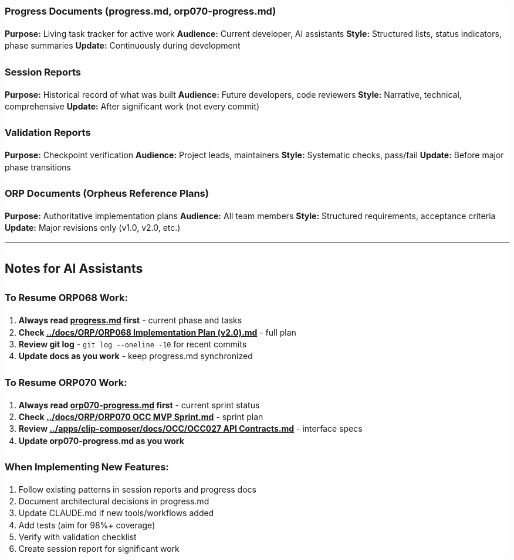 ### Progress Documents (progress.md, orp070-progress.md)

**Purpose:** Living task tracker for active work
**Audience:** Current developer, AI assistants
**Style:** Structured lists, status indicators, phase summaries
**Update:** Continuously during development

### Session Reports

**Purpose:** Historical record of what was built
**Audience:** Future developers, code reviewers
**Style:** Narrative, technical, comprehensive
**Update:** After significant work (not every commit)

### Validation Reports

**Purpose:** Checkpoint verification
**Audience:** Project leads, maintainers
**Style:** Systematic checks, pass/fail
**Update:** Before major phase transitions

### ORP Documents (Orpheus Reference Plans)

**Purpose:** Authoritative implementation plans
**Audience:** All team members
**Style:** Structured requirements, acceptance criteria
**Update:** Major revisions only (v1.0, v2.0, etc.)

---

## Notes for AI Assistants

### To Resume ORP068 Work:

1. **Always read [progress.md](progress.md) first** - current phase and tasks
2. **Check [../docs/ORP/ORP068 Implementation Plan (v2.0).md](<../docs/ORP/ORP068%20Implementation%20Plan%20(v2.0).md>)** - full plan
3. **Review git log** - `git log --oneline -10` for recent commits
4. **Update docs as you work** - keep progress.md synchronized

### To Resume ORP070 Work:

1. **Always read [orp070-progress.md](orp070-progress.md) first** - current sprint status
2. **Check [../docs/ORP/ORP070 OCC MVP Sprint.md](../docs/ORP/ORP070%20OCC%20MVP%20Sprint.md)** - sprint plan
3. **Review [../apps/clip-composer/docs/OCC/OCC027 API Contracts.md](../apps/clip-composer/docs/OCC/OCC027%20API%20Contracts.md)** - interface specs
4. **Update orp070-progress.md as you work**

### When Implementing New Features:

1. Follow existing patterns in session reports and progress docs
2. Document architectural decisions in progress.md
3. Update CLAUDE.md if new tools/workflows added
4. Add tests (aim for 98%+ coverage)
5. Verify with validation checklist
6. Create session report for significant work
